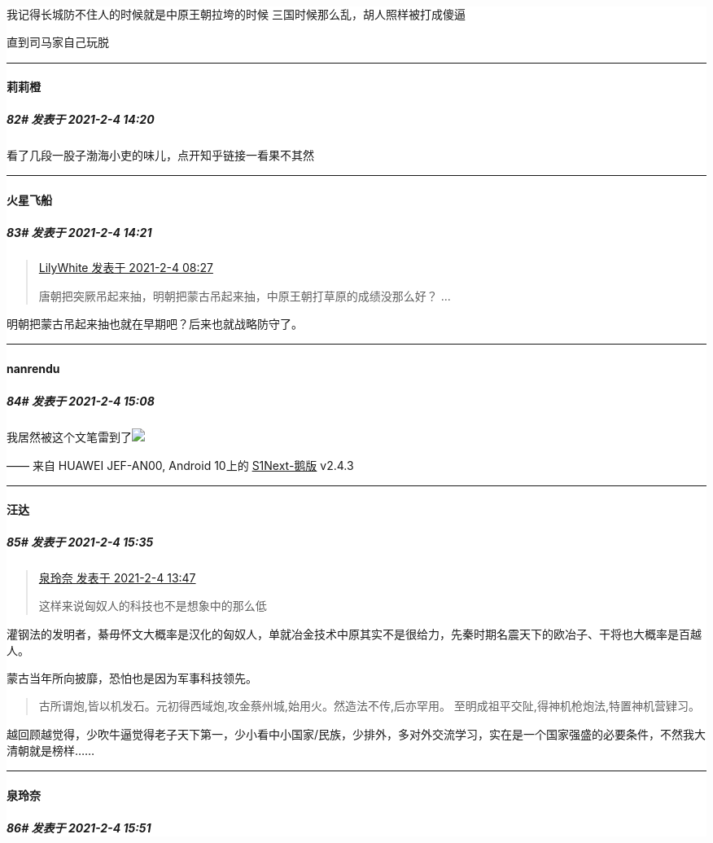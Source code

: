 我记得长城防不住人的时候就是中原王朝拉垮的时候</blockquote>
三国时候那么乱，胡人照样被打成傻逼


直到司马家自己玩脱


-----

####  莉莉橙  
##### 82#       发表于 2021-2-4 14:20


看了几段一股子渤海小吏的味儿，点开知乎链接一看果不其然


-----

####  火星飞船  
##### 83#       发表于 2021-2-4 14:21


<blockquote><a href="httphttps://bbs.saraba1st.com/2b/forum.php?mod=redirect&amp;goto=findpost&amp;pid=50233788&amp;ptid=1986144" target="_blank">LilyWhite 发表于 2021-2-4 08:27</a>

唐朝把突厥吊起来抽，明朝把蒙古吊起来抽，中原王朝打草原的成绩没那么好？ ...</blockquote>
明朝把蒙古吊起来抽也就在早期吧？后来也就战略防守了。


-----

####  nanrendu  
##### 84#       发表于 2021-2-4 15:08


我居然被这个文笔雷到了<img src="https://static.saraba1st.com/image/smiley/face2017/001.png" referrerpolicy="no-referrer">

—— 来自 HUAWEI JEF-AN00, Android 10上的 [S1Next-鹅版](https://github.com/ykrank/S1-Next/releases) v2.4.3


-----

####  汪达  
##### 85#       发表于 2021-2-4 15:35


<blockquote><a href="httphttps://bbs.saraba1st.com/2b/forum.php?mod=redirect&amp;goto=findpost&amp;pid=50236854&amp;ptid=1986144" target="_blank">泉玲奈 发表于 2021-2-4 13:47</a>

这样来说匈奴人的科技也不是想象中的那么低</blockquote>
灌钢法的发明者，綦毋怀文大概率是汉化的匈奴人，单就冶金技术中原其实不是很给力，先秦时期名震天下的欧冶子、干将也大概率是百越人。

蒙古当年所向披靡，恐怕也是因为军事科技领先。 <blockquote>古所谓炮,皆以机发石。元初得西域炮,攻金蔡州城,始用火。然造法不传,后亦罕用。 至明成祖平交阯,得神机枪炮法,特置神机营肄习。</blockquote>
越回顾越觉得，少吹牛逼觉得老子天下第一，少小看中小国家/民族，少排外，多对外交流学习，实在是一个国家强盛的必要条件，不然我大清朝就是榜样……


-----

####  泉玲奈  
##### 86#       发表于 2021-2-4 15:51
